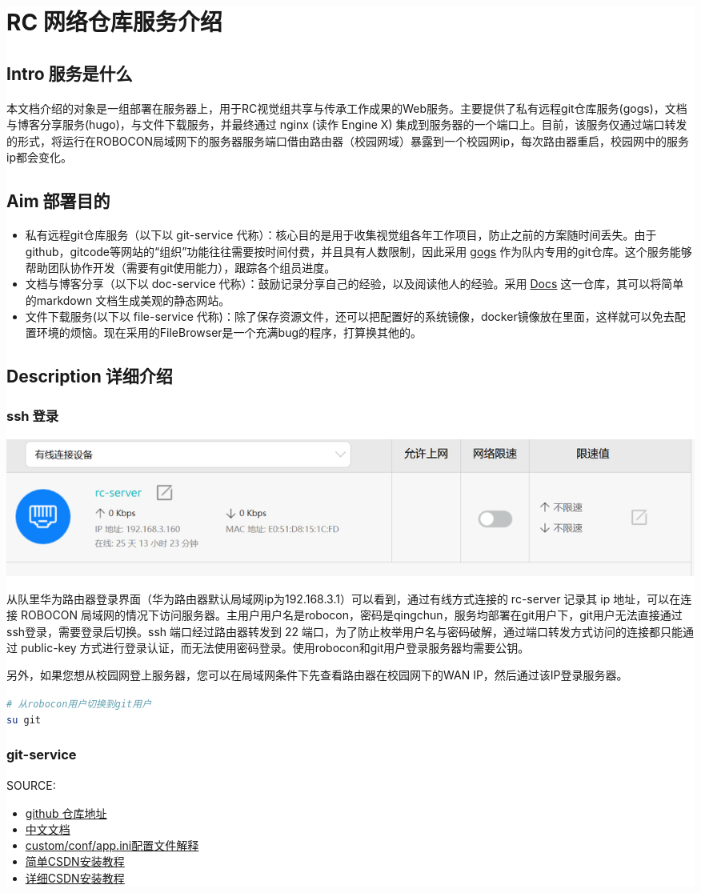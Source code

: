 # RC 网络仓库服务介绍

## Intro 服务是什么

本文档介绍的对象是一组部署在服务器上，用于RC视觉组共享与传承工作成果的Web服务。主要提供了私有远程git仓库服务(gogs)，文档与博客分享服务(hugo)，与文件下载服务，并最终通过 nginx (读作 Engine X) 集成到服务器的一个端口上。目前，该服务仅通过端口转发的形式，将运行在ROBOCON局域网下的服务器服务端口借由路由器（校园网域）暴露到一个校园网ip，每次路由器重启，校园网中的服务ip都会变化。

## Aim 部署目的

- 私有远程git仓库服务（以下以 git-service 代称）：核心目的是用于收集视觉组各年工作项目，防止之前的方案随时间丢失。由于github，gitcode等网站的“组织”功能往往需要按时间付费，并且具有人数限制，因此采用 [gogs][1-1] 作为队内专用的git仓库。这个服务能够帮助团队协作开发（需要有git使用能力），跟踪各个组员进度。
- 文档与博客分享（以下以 doc-service 代称）：鼓励记录分享自己的经验，以及阅读他人的经验。采用 [Docs][2-2] 这一仓库，其可以将简单的markdown 文档生成美观的静态网站。
- 文件下载服务(以下以 file-service 代称)：除了保存资源文件，还可以把配置好的系统镜像，docker镜像放在里面，这样就可以免去配置环境的烦恼。现在采用的FileBrowser是一个充满bug的程序，打算换其他的。

## Description 详细介绍

### ssh 登录
![](image/ip.png)

从队里华为路由器登录界面（华为路由器默认局域网ip为192.168.3.1）可以看到，通过有线方式连接的 rc-server 记录其 ip 地址，可以在连接 ROBOCON 局域网的情况下访问服务器。主用户用户名是robocon，密码是qingchun，服务均部署在git用户下，git用户无法直接通过ssh登录，需要登录后切换。ssh 端口经过路由器转发到 22 端口，为了防止枚举用户名与密码破解，通过端口转发方式访问的连接都只能通过 public-key 方式进行登录认证，而无法使用密码登录。使用robocon和git用户登录服务器均需要公钥。

另外，如果您想从校园网登上服务器，您可以在局域网条件下先查看路由器在校园网下的WAN IP，然后通过该IP登录服务器。

```bash
# 从robocon用户切换到git用户
su git
```
### git-service

SOURCE:

- [<u>github 仓库地址</u>][1-1]
- [<u>中文文档</u>][1-2]
- [<u>custom/conf/app.ini配置文件解释</u>][1-3]
- [<u>简单CSDN安装教程</u>][1-4] 
- [<u>详细CSDN安装教程</u>][1-5] 


[1-1]: https://github.com/gogs/gogs/ 
[1-2]: https://gogs.io/docs/
[1-3]: https://www.bookstack.cn/read/gogs_zh/advanced-configuration_cheat_sheet.md
[1-4]: https://blog.csdn.net/helloxiaozhe/article/details/134348522
[1-4.snapshot]: snapshots/screencapture-blog-csdn-net-helloxiaozhe-article-details-134348522-2025-08-07-21_02_56.png
[1-5]: https://blog.csdn.net/qq_36025814/article/details/122272936
[1-5.snapshot]: snapshots/screencapture-blog-csdn-net-qq-36025814-article-details-122272936-2025-08-07-21_06_33.png
[1-6]: https://gogs.io/docs/installation
[1-7]: https://gogs.io/docs/installation/install_from_binary
[1-8]: https://gogs.io/docs/installation/configuration_and_run
[1-9]: https://www.bookstack.cn/read/gogs_zh/advanced-configuration_cheat_sheet.md
[1-10]: https://github.com/gogs/gogs/blob/main/scripts/
[1-11]: https://www.cnblogs.com/benwu/articles/15843305.html
[1-12]: https://www.cnblogs.com/firstlady/p/17916938.html
[1-13]: https://geekdaxue.co/read/aisuhua@kegnat/hg0cnp
[2-1]: https://github.com/gohugoio/hugo
[2-2]: https://github.com/google/docsy
[2-3]: https://github.com/google/docsy-example
[2-4]: https://www.docsy.dev/docs/
[2-5]: https://t.is-local.org/zh-cn/docs/- 
[3-1]: https://github.com/sigoden/dufs
[3-2]: https://github.com/sigoden/dufs/releases/tag/v0.43.0
[3-3]: https://github.com/sigoden/dufs/tree/v0.43.0?tab=readme-ov-file#configuration-file
